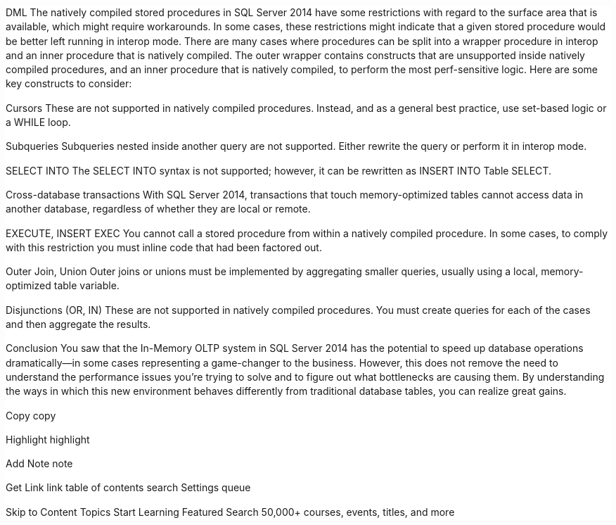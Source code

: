 DML
The natively compiled stored procedures in SQL Server 2014 have some restrictions with regard to the surface area that is available, which might require workarounds. In some cases, these restrictions might indicate that a given stored procedure would be better left running in interop mode. There are many cases where procedures can be split into a wrapper procedure in interop and an inner procedure that is natively compiled. The outer wrapper contains constructs that are unsupported inside natively compiled procedures, and an inner procedure that is natively compiled, to perform the most perf-sensitive logic. Here are some key constructs to consider:

 Cursors These are not supported in natively compiled procedures. Instead, and as a general best practice, use set-based logic or a WHILE loop.

 Subqueries Subqueries nested inside another query are not supported. Either rewrite the query or perform it in interop mode.

 SELECT INTO The SELECT INTO syntax is not supported; however, it can be rewritten as INSERT INTO Table SELECT.

 Cross-database transactions With SQL Server 2014, transactions that touch memory-optimized tables cannot access data in another database, regardless of whether they are local or remote.

 EXECUTE, INSERT EXEC You cannot call a stored procedure from within a natively compiled procedure. In some cases, to comply with this restriction you must inline code that had been factored out.

 Outer Join, Union Outer joins or unions must be implemented by aggregating smaller queries, usually using a local, memory-optimized table variable.

 Disjunctions (OR, IN) These are not supported in natively compiled procedures. You must create queries for each of the cases and then aggregate the results.

Conclusion
You saw that the In-Memory OLTP system in SQL Server 2014 has the potential to speed up database operations dramatically—in some cases representing a game-changer to the business. However, this does not remove the need to understand the performance issues you’re trying to solve and to figure out what bottlenecks are causing them. By understanding the ways in which this new environment behaves differently from traditional database tables, you can realize great gains.


Copy
copy

Highlight
highlight

Add Note
note

Get Link
link
table of contents
search
Settings
queue

Skip to Content
Topics
Start Learning
Featured
Search 50,000+ courses, events, titles, and more
